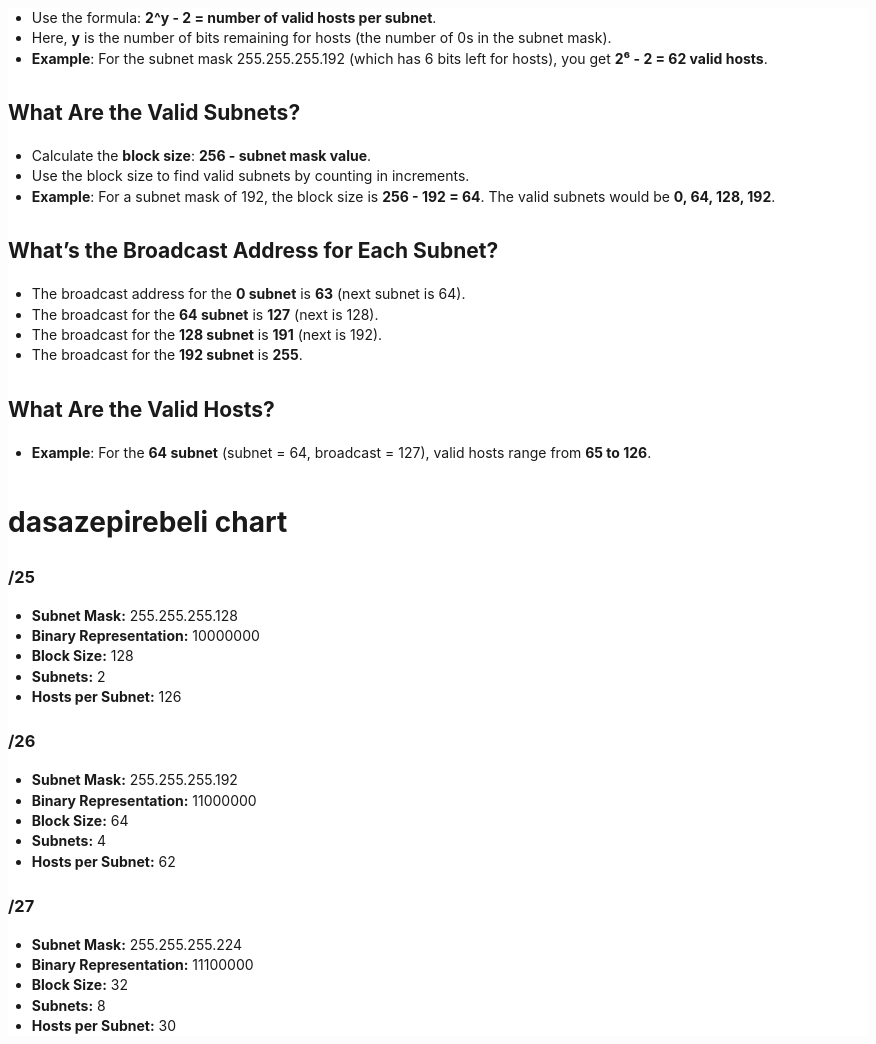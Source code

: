 - Use the formula: **2^y - 2 = number of valid hosts per subnet**.
- Here, **y** is the number of bits remaining for hosts (the number of 0s in the subnet mask).
- **Example**: For the subnet mask 255.255.255.192 (which has 6 bits left for hosts), you get **2⁶ - 2 = 62 valid hosts**.

## **What Are the Valid Subnets?**

- Calculate the **block size**: **256 - subnet mask value**.
- Use the block size to find valid subnets by counting in increments.
- **Example**: For a subnet mask of 192, the block size is **256 - 192 = 64**. The valid subnets would be **0, 64, 128, 192**.

## **What’s the Broadcast Address for Each Subnet?**

- The broadcast address for the **0 subnet** is **63** (next subnet is 64).
- The broadcast for the **64 subnet** is **127** (next is 128).
- The broadcast for the **128 subnet** is **191** (next is 192).
- The broadcast for the **192 subnet** is **255**.

## **What Are the Valid Hosts?**

- **Example**: For the **64 subnet** (subnet = 64, broadcast = 127), valid hosts range from **65 to 126**.

# dasazepirebeli chart

### /25

- **Subnet Mask:** 255.255.255.128
- **Binary Representation:** 10000000
- **Block Size:** 128
- **Subnets:** 2
- **Hosts per Subnet:** 126

### /26

- **Subnet Mask:** 255.255.255.192
- **Binary Representation:** 11000000
- **Block Size:** 64
- **Subnets:** 4
- **Hosts per Subnet:** 62

### /27

- **Subnet Mask:** 255.255.255.224
- **Binary Representation:** 11100000
- **Block Size:** 32
- **Subnets:** 8
- **Hosts per Subnet:** 30
